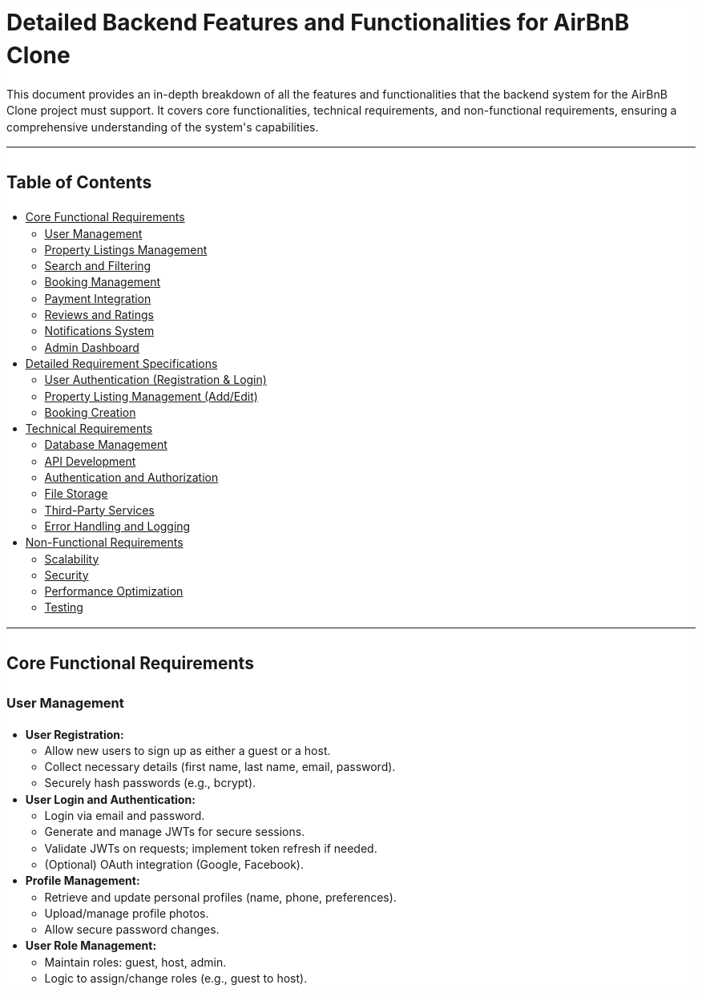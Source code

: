 # Detailed Backend Features and Functionalities for AirBnB Clone

This document provides an in-depth breakdown of all the features and functionalities that the backend system for the AirBnB Clone project must support. It covers core functionalities, technical requirements, and non-functional requirements, ensuring a comprehensive understanding of the system's capabilities.

---

## Table of Contents

- [Core Functional Requirements](#core-functional-requirements)
  - [User Management](#user-management)
  - [Property Listings Management](#property-listings-management)
  - [Search and Filtering](#search-and-filtering)
  - [Booking Management](#booking-management)
  - [Payment Integration](#payment-integration)
  - [Reviews and Ratings](#reviews-and-ratings)
  - [Notifications System](#notifications-system)
  - [Admin Dashboard](#admin-dashboard)
- [Detailed Requirement Specifications](#detailed-requirement-specifications)
  - [User Authentication (Registration & Login)](#user-authentication-registration--login)
  - [Property Listing Management (Add/Edit)](#property-listing-management-addedit)
  - [Booking Creation](#booking-creation)
- [Technical Requirements](#technical-requirements)
  - [Database Management](#database-management)
  - [API Development](#api-development)
  - [Authentication and Authorization](#authentication-and-authorization)
  - [File Storage](#file-storage)
  - [Third-Party Services](#third-party-services)
  - [Error Handling and Logging](#error-handling-and-logging)
- [Non-Functional Requirements](#non-functional-requirements)
  - [Scalability](#scalability)
  - [Security](#security)
  - [Performance Optimization](#performance-optimization)
  - [Testing](#testing)

---

## Core Functional Requirements

### User Management

- **User Registration:**  
  - Allow new users to sign up as either a guest or a host.
  - Collect necessary details (first name, last name, email, password).
  - Securely hash passwords (e.g., bcrypt).
- **User Login and Authentication:**  
  - Login via email and password.
  - Generate and manage JWTs for secure sessions.
  - Validate JWTs on requests; implement token refresh if needed.
  - (Optional) OAuth integration (Google, Facebook).
- **Profile Management:**  
  - Retrieve and update personal profiles (name, phone, preferences).
  - Upload/manage profile photos.
  - Allow secure password changes.
- **User Role Management:**  
  - Maintain roles: guest, host, admin.
  - Logic to assign/change roles (e.g., guest to host).

